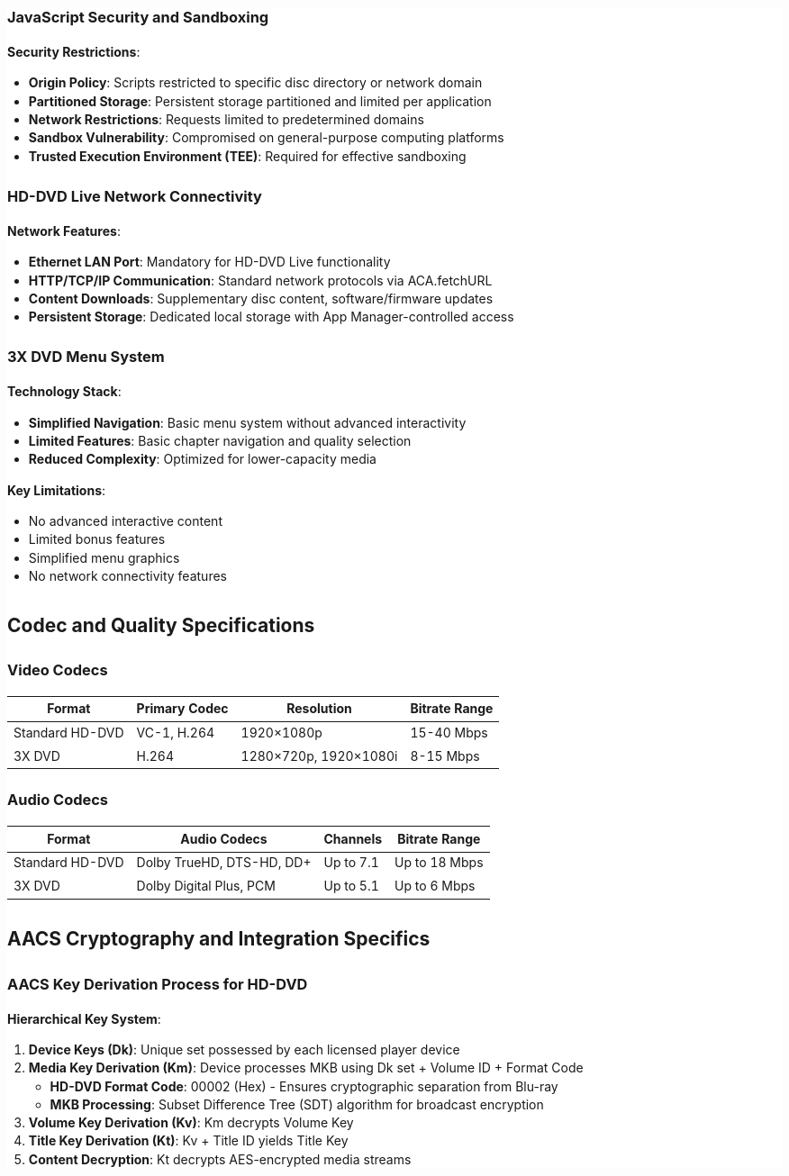 ### JavaScript Security and Sandboxing
**Security Restrictions**:
- **Origin Policy**: Scripts restricted to specific disc directory or network domain
- **Partitioned Storage**: Persistent storage partitioned and limited per application
- **Network Restrictions**: Requests limited to predetermined domains
- **Sandbox Vulnerability**: Compromised on general-purpose computing platforms
- **Trusted Execution Environment (TEE)**: Required for effective sandboxing

### HD-DVD Live Network Connectivity
**Network Features**:
- **Ethernet LAN Port**: Mandatory for HD-DVD Live functionality
- **HTTP/TCP/IP Communication**: Standard network protocols via ACA.fetchURL
- **Content Downloads**: Supplementary disc content, software/firmware updates
- **Persistent Storage**: Dedicated local storage with App Manager-controlled access

### 3X DVD Menu System

**Technology Stack**:
- **Simplified Navigation**: Basic menu system without advanced interactivity
- **Limited Features**: Basic chapter navigation and quality selection
- **Reduced Complexity**: Optimized for lower-capacity media

**Key Limitations**:
- No advanced interactive content
- Limited bonus features
- Simplified menu graphics
- No network connectivity features

## Codec and Quality Specifications

### Video Codecs

| Format | Primary Codec | Resolution | Bitrate Range |
|--------|---------------|------------|---------------|
| Standard HD-DVD | VC-1, H.264 | 1920×1080p | 15-40 Mbps |
| 3X DVD | H.264 | 1280×720p, 1920×1080i | 8-15 Mbps |

### Audio Codecs

| Format | Audio Codecs | Channels | Bitrate Range |
|--------|--------------|----------|---------------|
| Standard HD-DVD | Dolby TrueHD, DTS-HD, DD+ | Up to 7.1 | Up to 18 Mbps |
| 3X DVD | Dolby Digital Plus, PCM | Up to 5.1 | Up to 6 Mbps |

## AACS Cryptography and Integration Specifics

### AACS Key Derivation Process for HD-DVD
**Hierarchical Key System**:
1. **Device Keys (Dk)**: Unique set possessed by each licensed player device
2. **Media Key Derivation (Km)**: Device processes MKB using Dk set + Volume ID + Format Code
   - **HD-DVD Format Code**: 00002 (Hex) - Ensures cryptographic separation from Blu-ray
   - **MKB Processing**: Subset Difference Tree (SDT) algorithm for broadcast encryption
3. **Volume Key Derivation (Kv)**: Km decrypts Volume Key
4. **Title Key Derivation (Kt)**: Kv + Title ID yields Title Key
5. **Content Decryption**: Kt decrypts AES-encrypted media streams
